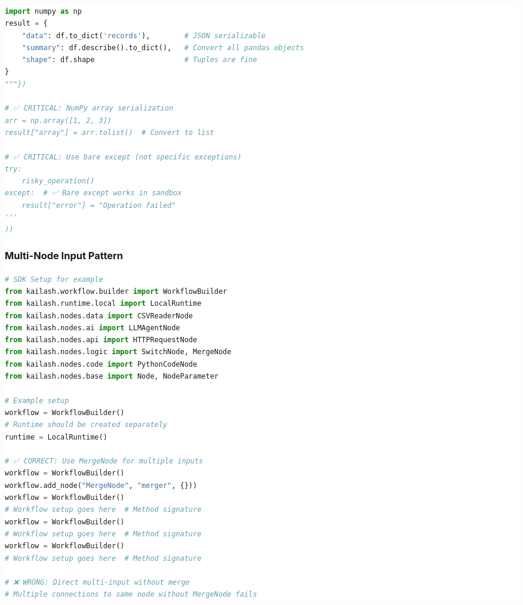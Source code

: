 ```python
import numpy as np
result = {
    "data": df.to_dict('records'),        # JSON serializable
    "summary": df.describe().to_dict(),   # Convert all pandas objects
    "shape": df.shape                     # Tuples are fine
}
"""})

# ✅ CRITICAL: NumPy array serialization
arr = np.array([1, 2, 3])
result["array"] = arr.tolist()  # Convert to list

# ✅ CRITICAL: Use bare except (not specific exceptions)
try:
    risky_operation()
except:  # ✅ Bare except works in sandbox
    result["error"] = "Operation failed"
'''
))

```

### Multi-Node Input Pattern
```python
# SDK Setup for example
from kailash.workflow.builder import WorkflowBuilder
from kailash.runtime.local import LocalRuntime
from kailash.nodes.data import CSVReaderNode
from kailash.nodes.ai import LLMAgentNode
from kailash.nodes.api import HTTPRequestNode
from kailash.nodes.logic import SwitchNode, MergeNode
from kailash.nodes.code import PythonCodeNode
from kailash.nodes.base import Node, NodeParameter

# Example setup
workflow = WorkflowBuilder()
# Runtime should be created separately
runtime = LocalRuntime()

# ✅ CORRECT: Use MergeNode for multiple inputs
workflow = WorkflowBuilder()
workflow.add_node("MergeNode", "merger", {}))
workflow = WorkflowBuilder()
# Workflow setup goes here  # Method signature
workflow = WorkflowBuilder()
# Workflow setup goes here  # Method signature
workflow = WorkflowBuilder()
# Workflow setup goes here  # Method signature

# ❌ WRONG: Direct multi-input without merge
# Multiple connections to same node without MergeNode fails

```
